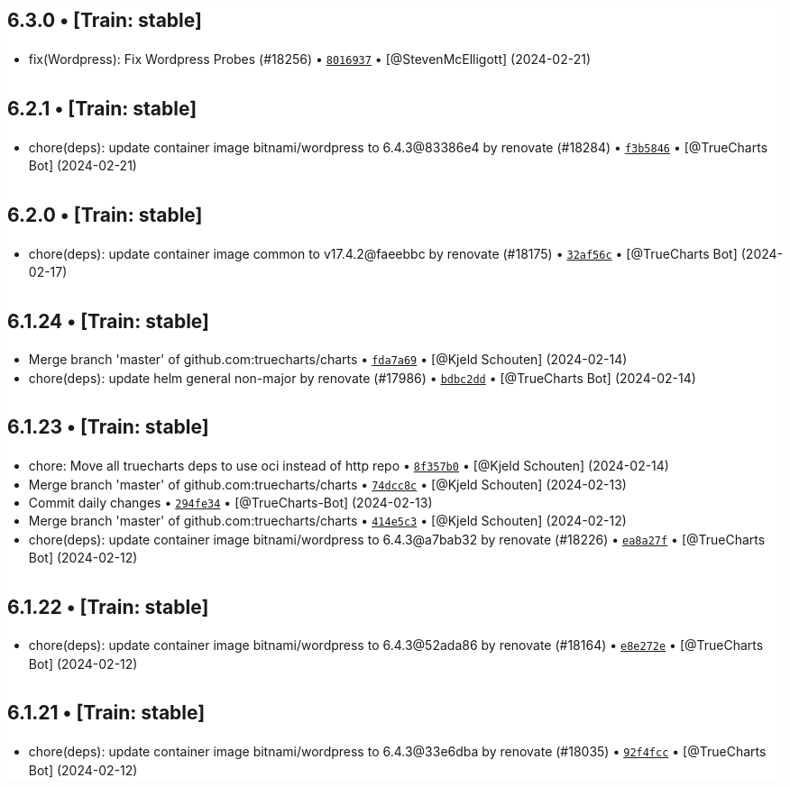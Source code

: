 ## 6.3.0 • [Train: stable]

- fix(Wordpress): Fix Wordpress Probes (#18256) • [`8016937`](https://github.com/truecharts/charts/commit/80169377ff265c36b2c97a9395e37e26b0e0d80f) • [@StevenMcElligott] (2024-02-21)

## 6.2.1 • [Train: stable]

- chore(deps): update container image bitnami/wordpress to 6.4.3@83386e4 by renovate (#18284) • [`f3b5846`](https://github.com/truecharts/charts/commit/f3b5846bcb1b13143b96e1bd541172b3cbfbb040) • [@TrueCharts Bot] (2024-02-21)

## 6.2.0 • [Train: stable]

- chore(deps): update container image common to v17.4.2@faeebbc by renovate (#18175) • [`32af56c`](https://github.com/truecharts/charts/commit/32af56cd0b1122ce2b5aaff24ebe0ecc68767005) • [@TrueCharts Bot] (2024-02-17)

## 6.1.24 • [Train: stable]

- Merge branch &#39;master&#39; of github.com:truecharts/charts • [`fda7a69`](https://github.com/truecharts/charts/commit/fda7a699670c386cc13dcd6b8e63a16523c55311) • [@Kjeld Schouten] (2024-02-14)
- chore(deps): update helm general non-major by renovate (#17986) • [`bdbc2dd`](https://github.com/truecharts/charts/commit/bdbc2ddfc5dc2e48c018f51c3a9934f953258274) • [@TrueCharts Bot] (2024-02-14)

## 6.1.23 • [Train: stable]

- chore: Move all truecharts deps to use oci instead of http repo • [`8f357b0`](https://github.com/truecharts/charts/commit/8f357b03724ea2e9a18755cfb097da6ec9ac06db) • [@Kjeld Schouten] (2024-02-14)
- Merge branch &#39;master&#39; of github.com:truecharts/charts • [`74dcc8c`](https://github.com/truecharts/charts/commit/74dcc8cfc99a39f74e7976566f414e744f345596) • [@Kjeld Schouten] (2024-02-13)
- Commit daily changes • [`294fe34`](https://github.com/truecharts/charts/commit/294fe34b4648403217b29c57ff7c9b9ff0b4f653) • [@TrueCharts-Bot] (2024-02-13)
- Merge branch &#39;master&#39; of github.com:truecharts/charts • [`414e5c3`](https://github.com/truecharts/charts/commit/414e5c34f957afccf9c6a0ef8ab1381d3e5fa445) • [@Kjeld Schouten] (2024-02-12)
- chore(deps): update container image bitnami/wordpress to 6.4.3@a7bab32 by renovate (#18226) • [`ea8a27f`](https://github.com/truecharts/charts/commit/ea8a27f309f1432a2fbf6edc08cc6f57368e1495) • [@TrueCharts Bot] (2024-02-12)

## 6.1.22 • [Train: stable]

- chore(deps): update container image bitnami/wordpress to 6.4.3@52ada86 by renovate (#18164) • [`e8e272e`](https://github.com/truecharts/charts/commit/e8e272e0fcdd5a025364815778f5784f64a7e0bb) • [@TrueCharts Bot] (2024-02-12)

## 6.1.21 • [Train: stable]

- chore(deps): update container image bitnami/wordpress to 6.4.3@33e6dba by renovate (#18035) • [`92f4fcc`](https://github.com/truecharts/charts/commit/92f4fcc7497ea6a261fdc304e403ddb0157cb203) • [@TrueCharts Bot] (2024-02-12)
